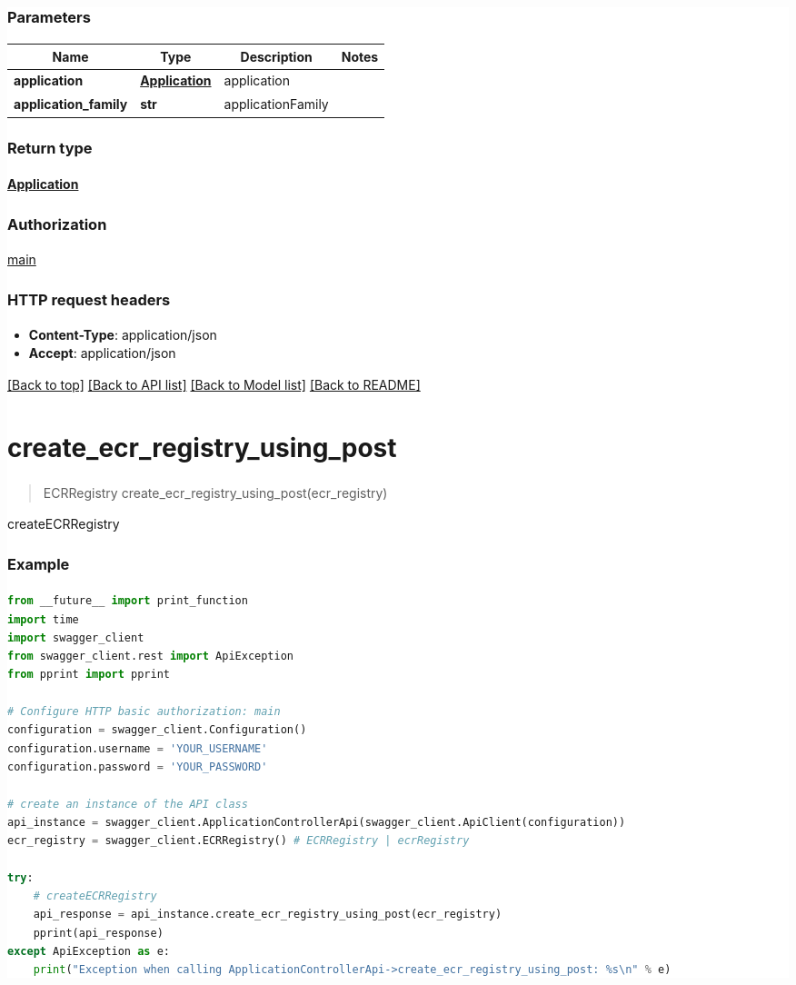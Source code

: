 ### Parameters

Name | Type | Description  | Notes
------------- | ------------- | ------------- | -------------
 **application** | [**Application**](Application.md)| application | 
 **application_family** | **str**| applicationFamily | 

### Return type

[**Application**](Application.md)

### Authorization

[main](../README.md#main)

### HTTP request headers

 - **Content-Type**: application/json
 - **Accept**: application/json

[[Back to top]](#) [[Back to API list]](../README.md#documentation-for-api-endpoints) [[Back to Model list]](../README.md#documentation-for-models) [[Back to README]](../README.md)

# **create_ecr_registry_using_post**
> ECRRegistry create_ecr_registry_using_post(ecr_registry)

createECRRegistry

### Example
```python
from __future__ import print_function
import time
import swagger_client
from swagger_client.rest import ApiException
from pprint import pprint

# Configure HTTP basic authorization: main
configuration = swagger_client.Configuration()
configuration.username = 'YOUR_USERNAME'
configuration.password = 'YOUR_PASSWORD'

# create an instance of the API class
api_instance = swagger_client.ApplicationControllerApi(swagger_client.ApiClient(configuration))
ecr_registry = swagger_client.ECRRegistry() # ECRRegistry | ecrRegistry

try:
    # createECRRegistry
    api_response = api_instance.create_ecr_registry_using_post(ecr_registry)
    pprint(api_response)
except ApiException as e:
    print("Exception when calling ApplicationControllerApi->create_ecr_registry_using_post: %s\n" % e)
```
